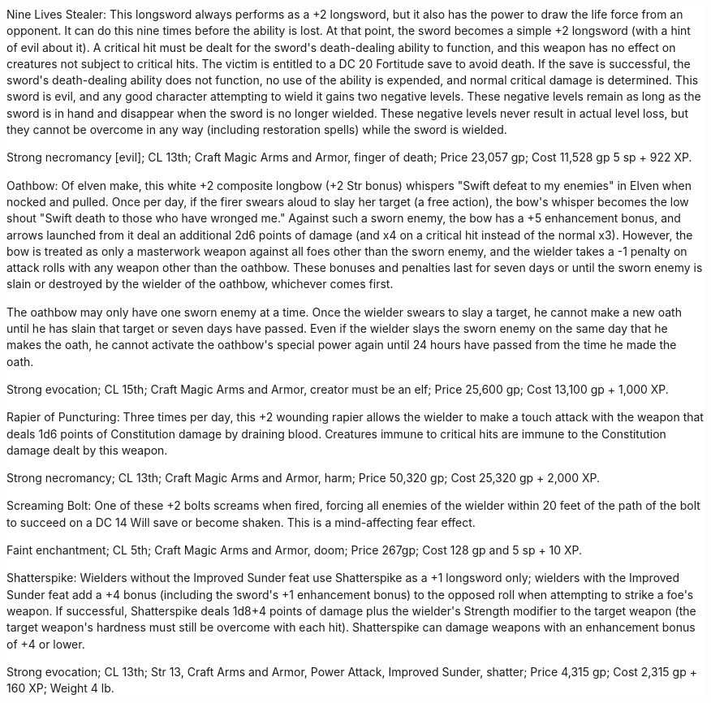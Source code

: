 Nine Lives Stealer: This longsword always performs as a +2 longsword, but it also has the power to draw the life force from an opponent. It can do this nine times before the ability is lost. At that point, the sword becomes a simple +2 longsword (with a hint of evil about it). A critical hit must be dealt for the sword's death-dealing ability to function, and this weapon has no effect on creatures not subject to critical hits. The victim is entitled to a DC 20 Fortitude save to avoid death. If the save is successful, the sword's death-dealing ability does not function, no use of the ability is expended, and normal critical damage is determined. This sword is evil, and any good character attempting to wield it gains two negative levels. These negative levels remain as long as the sword is in hand and disappear when the sword is no longer wielded. These negative levels never result in actual level loss, but they cannot be overcome in any way (including restoration spells) while the sword is wielded.

Strong necromancy [evil]; CL 13th; Craft Magic Arms and Armor, finger of death; Price 23,057 gp; Cost 11,528 gp 5 sp + 922 XP.

Oathbow: Of elven make, this white +2 composite longbow (+2 Str bonus) whispers "Swift defeat to my enemies" in Elven when nocked and pulled. Once per day, if the firer swears aloud to slay her target (a free action), the bow's whisper becomes the low shout "Swift death to those who have wronged me." Against such a sworn enemy, the bow has a +5 enhancement bonus, and arrows launched from it deal an additional 2d6 points of damage (and x4 on a critical hit instead of the normal x3). However, the bow is treated as only a masterwork weapon against all foes other than the sworn enemy, and the wielder takes a -1 penalty on attack rolls with any weapon other than the oathbow. These bonuses and penalties last for seven days or until the sworn enemy is slain or destroyed by the wielder of the oathbow, whichever comes first.

The oathbow may only have one sworn enemy at a time. Once the wielder swears to slay a target, he cannot make a new oath until he has slain that target or seven days have passed. Even if the wielder slays the sworn enemy on the same day that he makes the oath, he cannot activate the oathbow's special power again until 24 hours have passed from the time he made the oath.

Strong evocation; CL 15th; Craft Magic Arms and Armor, creator must be an elf; Price 25,600 gp; Cost 13,100 gp + 1,000 XP.

Rapier of Puncturing: Three times per day, this +2 wounding rapier allows the wielder to make a touch attack with the weapon that deals 1d6 points of Constitution damage by draining blood. Creatures immune to critical hits are immune to the Constitution damage dealt by this weapon.

Strong necromancy; CL 13th; Craft Magic Arms and Armor, harm; Price 50,320 gp; Cost 25,320 gp + 2,000 XP.

Screaming Bolt: One of these +2 bolts screams when fired, forcing all enemies of the wielder within 20 feet of the path of the bolt to succeed on a DC 14 Will save or become shaken. This is a mind-affecting fear effect.

Faint enchantment; CL 5th; Craft Magic Arms and Armor, doom; Price 267gp; Cost 128 gp and 5 sp + 10 XP.

Shatterspike: Wielders without the Improved Sunder feat use Shatterspike as a +1 longsword only; wielders with the Improved Sunder feat add a +4 bonus (including the sword's +1 enhancement bonus) to the opposed roll when attempting to strike a foe's weapon. If successful, Shatterspike deals 1d8+4 points of damage plus the wielder's Strength modifier to the target weapon (the target weapon's hardness must still be overcome with each hit). Shatterspike can damage weapons with an enhancement bonus of +4 or lower.

Strong evocation; CL 13th; Str 13, Craft Arms and Armor, Power Attack, Improved Sunder, shatter; Price 4,315 gp; Cost 2,315 gp + 160 XP; Weight 4 lb.
